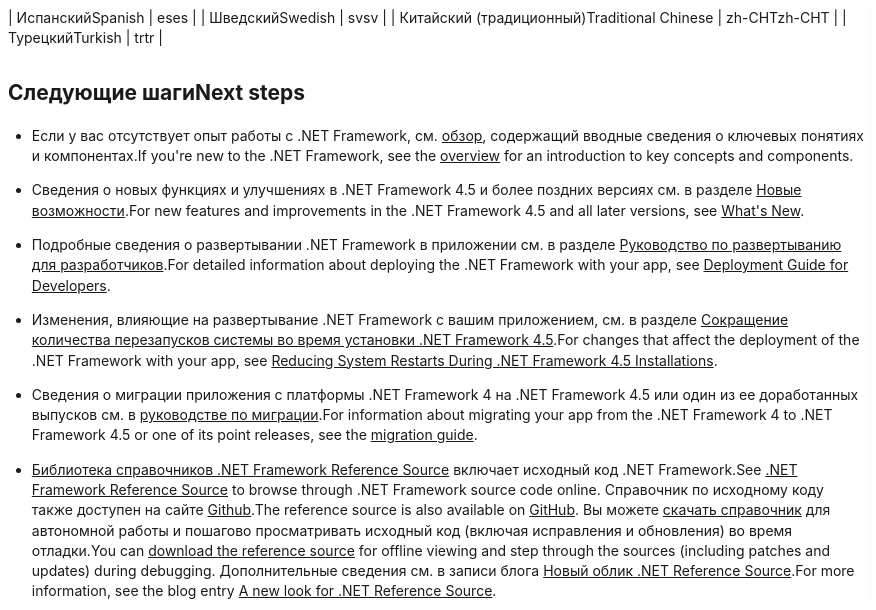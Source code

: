 | <span data-ttu-id="99992-384">Испанский</span><span class="sxs-lookup"><span data-stu-id="99992-384">Spanish</span></span>               | <span data-ttu-id="99992-385">es</span><span class="sxs-lookup"><span data-stu-id="99992-385">es</span></span>      |
| <span data-ttu-id="99992-386">Шведский</span><span class="sxs-lookup"><span data-stu-id="99992-386">Swedish</span></span>               | <span data-ttu-id="99992-387">sv</span><span class="sxs-lookup"><span data-stu-id="99992-387">sv</span></span>      |
| <span data-ttu-id="99992-388">Китайский (традиционный)</span><span class="sxs-lookup"><span data-stu-id="99992-388">Traditional Chinese</span></span>   | <span data-ttu-id="99992-389">zh-CHT</span><span class="sxs-lookup"><span data-stu-id="99992-389">zh-CHT</span></span>  |
| <span data-ttu-id="99992-390">Турецкий</span><span class="sxs-lookup"><span data-stu-id="99992-390">Turkish</span></span>               | <span data-ttu-id="99992-391">tr</span><span class="sxs-lookup"><span data-stu-id="99992-391">tr</span></span>      |

## <a name="next-steps"></a><span data-ttu-id="99992-392">Следующие шаги</span><span class="sxs-lookup"><span data-stu-id="99992-392">Next steps</span></span>

- <span data-ttu-id="99992-393">Если у вас отсутствует опыт работы с .NET Framework, см. [обзор](../get-started/overview.md), содержащий вводные сведения о ключевых понятиях и компонентах.</span><span class="sxs-lookup"><span data-stu-id="99992-393">If you're new to the .NET Framework, see the [overview](../get-started/overview.md) for an introduction to key concepts and components.</span></span>

- <span data-ttu-id="99992-394">Сведения о новых функциях и улучшениях в .NET Framework 4.5 и более поздних версиях см. в разделе [Новые возможности](../whats-new/index.md).</span><span class="sxs-lookup"><span data-stu-id="99992-394">For new features and improvements in the .NET Framework 4.5 and all later versions, see [What's New](../whats-new/index.md).</span></span>

- <span data-ttu-id="99992-395">Подробные сведения о развертывании .NET Framework в приложении см. в разделе [Руководство по развертыванию для разработчиков](../deployment/deployment-guide-for-developers.md).</span><span class="sxs-lookup"><span data-stu-id="99992-395">For detailed information about deploying the .NET Framework with your app, see [Deployment Guide for Developers](../deployment/deployment-guide-for-developers.md).</span></span>

- <span data-ttu-id="99992-396">Изменения, влияющие на развертывание .NET Framework с вашим приложением, см. в разделе [Сокращение количества перезапусков системы во время установки .NET Framework 4.5](../deployment/reducing-system-restarts.md).</span><span class="sxs-lookup"><span data-stu-id="99992-396">For changes that affect the deployment of the .NET Framework with your app, see [Reducing System Restarts During .NET Framework 4.5 Installations](../deployment/reducing-system-restarts.md).</span></span>

- <span data-ttu-id="99992-397">Сведения о миграции приложения с платформы .NET Framework 4 на .NET Framework 4.5 или один из ее доработанных выпусков см. в [руководстве по миграции](../migration-guide/index.md).</span><span class="sxs-lookup"><span data-stu-id="99992-397">For information about migrating your app from the .NET Framework 4 to .NET Framework 4.5 or one of its point releases, see the [migration guide](../migration-guide/index.md).</span></span>

- <span data-ttu-id="99992-398">[Библиотека справочников .NET Framework Reference Source](https://referencesource.microsoft.com/) включает исходный код .NET Framework.</span><span class="sxs-lookup"><span data-stu-id="99992-398">See [.NET Framework Reference Source](https://referencesource.microsoft.com/) to browse through .NET Framework source code online.</span></span> <span data-ttu-id="99992-399">Справочник по исходному коду также доступен на сайте [Github](https://github.com/Microsoft/referencesource).</span><span class="sxs-lookup"><span data-stu-id="99992-399">The reference source is also available on [GitHub](https://github.com/Microsoft/referencesource).</span></span> <span data-ttu-id="99992-400">Вы можете [скачать справочник](https://referencesource.microsoft.com/download.html) для автономной работы и пошагово просматривать исходный код (включая исправления и обновления) во время отладки.</span><span class="sxs-lookup"><span data-stu-id="99992-400">You can [download the reference source](https://referencesource.microsoft.com/download.html) for offline viewing and step through the sources (including patches and updates) during debugging.</span></span> <span data-ttu-id="99992-401">Дополнительные сведения см. в записи блога [Новый облик .NET Reference Source](https://devblogs.microsoft.com/dotnet/a-new-look-for-net-reference-source/).</span><span class="sxs-lookup"><span data-stu-id="99992-401">For more information, see the blog entry [A new look for .NET Reference Source](https://devblogs.microsoft.com/dotnet/a-new-look-for-net-reference-source/).</span></span>
